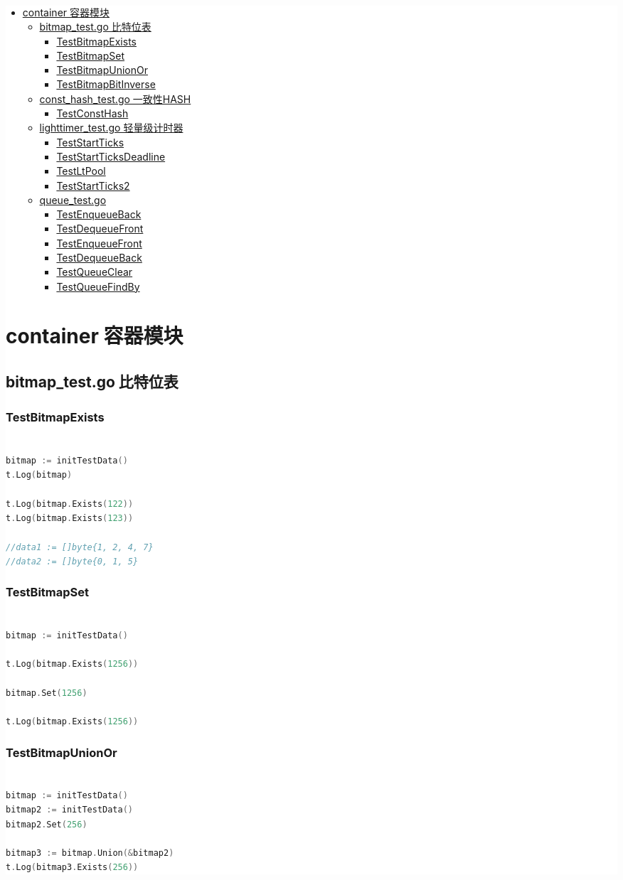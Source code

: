 



- [container 容器模块](#container-%E5%AE%B9%E5%99%A8%E6%A8%A1%E5%9D%97)
  * [bitmap_test.go 比特位表](#bitmap_testgo-%E6%AF%94%E7%89%B9%E4%BD%8D%E8%A1%A8)
    + [TestBitmapExists](#testbitmapexists)
    + [TestBitmapSet](#testbitmapset)
    + [TestBitmapUnionOr](#testbitmapunionor)
    + [TestBitmapBitInverse](#testbitmapbitinverse)
  * [const_hash_test.go 一致性HASH](#const_hash_testgo-%E4%B8%80%E8%87%B4%E6%80%A7hash)
    + [TestConstHash](#testconsthash)
  * [lighttimer_test.go 轻量级计时器](#lighttimer_testgo-%E8%BD%BB%E9%87%8F%E7%BA%A7%E8%AE%A1%E6%97%B6%E5%99%A8)
    + [TestStartTicks](#teststartticks)
    + [TestStartTicksDeadline](#teststartticksdeadline)
    + [TestLtPool](#testltpool)
    + [TestStartTicks2](#teststartticks2)
  * [queue_test.go](#queue_testgo)
    + [TestEnqueueBack](#testenqueueback)
    + [TestDequeueFront](#testdequeuefront)
    + [TestEnqueueFront](#testenqueuefront)
    + [TestDequeueBack](#testdequeueback)
    + [TestQueueClear](#testqueueclear)
    + [TestQueueFindBy](#testqueuefindby)



# container 容器模块
## bitmap_test.go 比特位表
### TestBitmapExists
```go

bitmap := initTestData()
t.Log(bitmap)

t.Log(bitmap.Exists(122))
t.Log(bitmap.Exists(123))

//data1 := []byte{1, 2, 4, 7}
//data2 := []byte{0, 1, 5}

```
### TestBitmapSet
```go

bitmap := initTestData()

t.Log(bitmap.Exists(1256))

bitmap.Set(1256)

t.Log(bitmap.Exists(1256))
```
### TestBitmapUnionOr
```go

bitmap := initTestData()
bitmap2 := initTestData()
bitmap2.Set(256)

bitmap3 := bitmap.Union(&bitmap2)
t.Log(bitmap3.Exists(256))
```